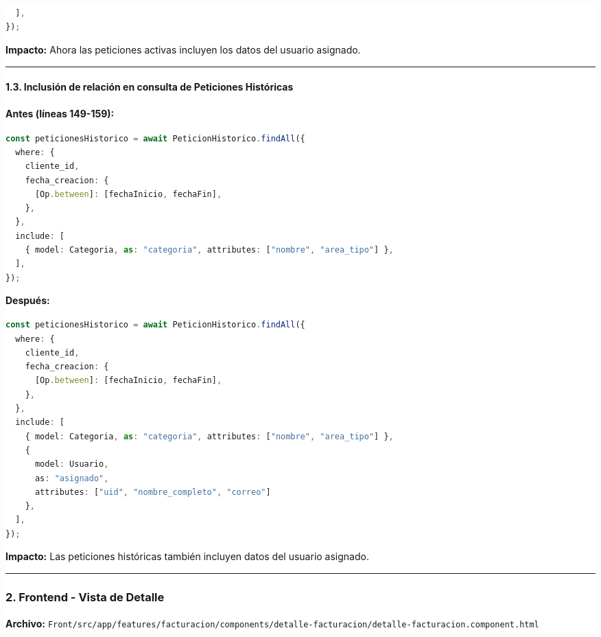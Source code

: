 ```typescript
  ],
});
```

**Impacto:** Ahora las peticiones activas incluyen los datos del usuario asignado.

---

#### 1.3. Inclusión de relación en consulta de Peticiones Históricas

**Antes (líneas 149-159):**
```typescript
const peticionesHistorico = await PeticionHistorico.findAll({
  where: {
    cliente_id,
    fecha_creacion: {
      [Op.between]: [fechaInicio, fechaFin],
    },
  },
  include: [
    { model: Categoria, as: "categoria", attributes: ["nombre", "area_tipo"] },
  ],
});
```

**Después:**
```typescript
const peticionesHistorico = await PeticionHistorico.findAll({
  where: {
    cliente_id,
    fecha_creacion: {
      [Op.between]: [fechaInicio, fechaFin],
    },
  },
  include: [
    { model: Categoria, as: "categoria", attributes: ["nombre", "area_tipo"] },
    { 
      model: Usuario, 
      as: "asignado", 
      attributes: ["uid", "nombre_completo", "correo"] 
    },
  ],
});
```

**Impacto:** Las peticiones históricas también incluyen datos del usuario asignado.

---

### 2. Frontend - Vista de Detalle

**Archivo:** `Front/src/app/features/facturacion/components/detalle-facturacion/detalle-facturacion.component.html`
